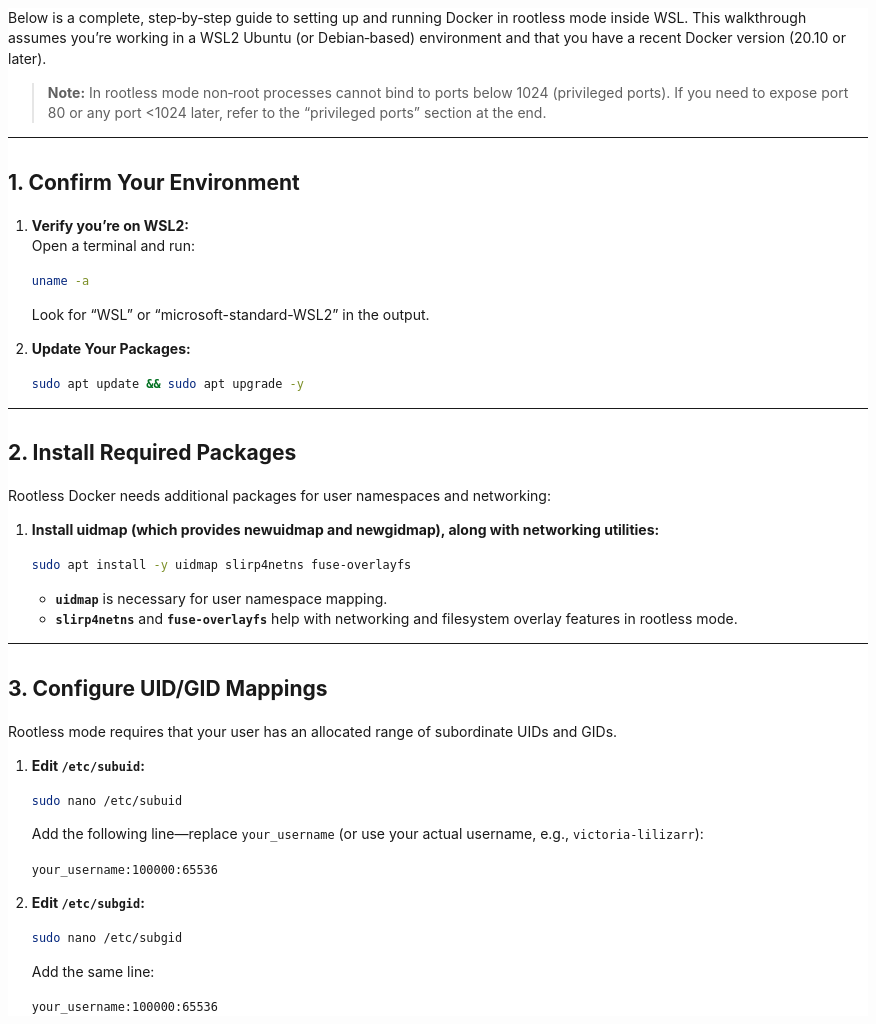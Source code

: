 Below is a complete, step‐by‐step guide to setting up and running Docker in rootless mode inside WSL. This walkthrough assumes you’re working in a WSL2 Ubuntu (or Debian‑based) environment and that you have a recent Docker version (20.10 or later).

> **Note:** In rootless mode non‑root processes cannot bind to ports below 1024 (privileged ports). If you need to expose port 80 or any port <1024 later, refer to the “privileged ports” section at the end.

---

## 1. Confirm Your Environment

1. **Verify you’re on WSL2:**  
   Open a terminal and run:
   ```bash
   uname -a
   ```
   Look for “WSL” or “microsoft-standard-WSL2” in the output.

2. **Update Your Packages:**
   ```bash
   sudo apt update && sudo apt upgrade -y
   ```

---

## 2. Install Required Packages

Rootless Docker needs additional packages for user namespaces and networking:

1. **Install uidmap (which provides newuidmap and newgidmap), along with networking utilities:**
   ```bash
   sudo apt install -y uidmap slirp4netns fuse-overlayfs
   ```

   - **`uidmap`** is necessary for user namespace mapping.
   - **`slirp4netns`** and **`fuse-overlayfs`** help with networking and filesystem overlay features in rootless mode.

---

## 3. Configure UID/GID Mappings

Rootless mode requires that your user has an allocated range of subordinate UIDs and GIDs.

1. **Edit `/etc/subuid`:**
   ```bash
   sudo nano /etc/subuid
   ```
   Add the following line—replace `your_username` (or use your actual username, e.g., `victoria-lilizarr`):
   ```
   your_username:100000:65536
   ```

2. **Edit `/etc/subgid`:**
   ```bash
   sudo nano /etc/subgid
   ```
   Add the same line:
   ```
   your_username:100000:65536
   ```
